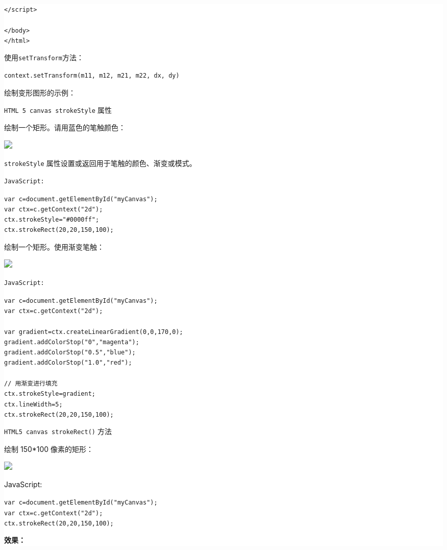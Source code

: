     
    </script>
    
    </body>
    </html>

使用`setTransform`方法：

`context.setTransform(m11, m12, m21, m22, dx, dy)`

绘制变形图形的示例：

`HTML 5 canvas strokeStyle` 属性

绘制一个矩形。请用蓝色的笔触颜色：

![](https://user-gold-cdn.xitu.io/2020/3/6/170abcab496521ee?w=381&h=189&f=png&s=2379)

`strokeStyle` 属性设置或返回用于笔触的颜色、渐变或模式。

`JavaScript:`

    var c=document.getElementById("myCanvas");
    var ctx=c.getContext("2d");
    ctx.strokeStyle="#0000ff";
    ctx.strokeRect(20,20,150,100);

绘制一个矩形。使用渐变笔触：

![](https://user-gold-cdn.xitu.io/2020/3/6/170abcbaf1844ce4?w=376&h=190&f=png&s=5063)

`JavaScript: `

    var c=document.getElementById("myCanvas");
    var ctx=c.getContext("2d");
    
    var gradient=ctx.createLinearGradient(0,0,170,0);
    gradient.addColorStop("0","magenta");
    gradient.addColorStop("0.5","blue");
    gradient.addColorStop("1.0","red");
    
    // 用渐变进行填充
    ctx.strokeStyle=gradient;
    ctx.lineWidth=5;
    ctx.strokeRect(20,20,150,100);

`HTML5 canvas strokeRect()` 方法

绘制 150*100 像素的矩形：

![](https://user-gold-cdn.xitu.io/2020/3/6/170abcc9f0e68343?w=378&h=187&f=png&s=2372)

JavaScript:

    var c=document.getElementById("myCanvas");
    var ctx=c.getContext("2d");
    ctx.strokeRect(20,20,150,100);

**效果：**
